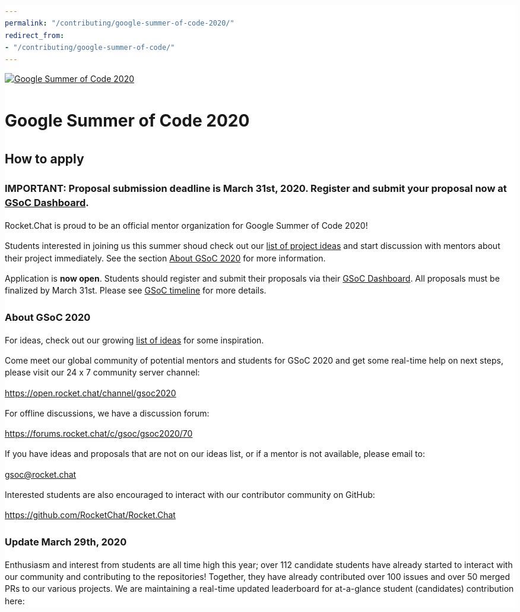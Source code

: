 ```yaml
---
permalink: "/contributing/google-summer-of-code-2020/"
redirect_from:
- "/contributing/google-summer-of-code/"
---
```


[![Google Summer of Code 2020](https://github.com/Sing-Li/bbug/raw/master/images/gsoclogo.jpg)](https://summerofcode.withgoogle.com/)

# Google Summer of Code 2020

## How to apply

### IMPORTANT: Proposal submission deadline is March 31st, 2020.  Register and submit your proposal now at [GSoC Dashboard](https://summerofcode.withgoogle.com/dashboard/).

Rocket.Chat is proud to be an official mentor organization for Google Summer of Code 2020!

Students interested in joining us this summer shoud check out our [list of project ideas](#project-ideas) and start discussion with mentors about their project immediately.  See the section [About GSoC 2020](#about-gsoc-2020) for more information.

Application is **now open**.  Students should register and submit their proposals via their [GSoC Dashboard](https://summerofcode.withgoogle.com/dashboard/).   All proposals must be finalized by March 31st.   Please see [GSoC timeline](#timeline) for more details.

### About GSoC 2020

For ideas, check out our growing [list of ideas](#project-ideas) for some inspiration.

Come meet our global community of potential mentors and students for GSoC 2020 and get some real-time help on next steps, please visit our 24 x 7 community server channel:

<https://open.rocket.chat/channel/gsoc2020>

For offline discussions, we have a discussion forum:

<https://forums.rocket.chat/c/gsoc/gsoc2020/70>

If you have ideas and proposals that are not on our ideas list, or if a mentor is not available, please email to:

   gsoc@rocket.chat

Interested students are also encouraged to interact with our contributor community on GitHub:

<https://github.com/RocketChat/Rocket.Chat>

### Update March 29th, 2020

Enthusiasm and interest from students are all time high this year; over 112 candidate students have already started to interact with our community and contributing to the repositories!  Together, they have already contributed over 100 issues and over 50 merged PRs to our various projects.  We are maintaining a real-time updated leaderboard for at-a-glance student (candidates) contribution here:
